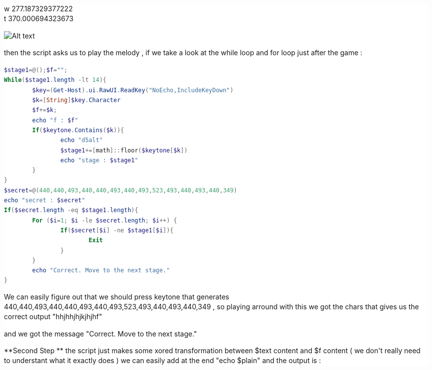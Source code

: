 w                              277.187329377222                                                                                                                          
t                              370.000694323673      

![Alt text](/imgs/powershell.png?raw=true "Play the Melody")

then the script asks us to play the melody , if we take a look at the while loop and for loop  just after the game : 
```PowerShell
$stage1=@();$f="";
While($stage1.length -lt 14){
        $key=(Get-Host).ui.RawUI.ReadKey("NoEcho,IncludeKeyDown")
        $k=[String]$key.Character
        $f+=$k;
        echo "f : $f"
        If($keytone.Contains($k)){
                echo "d5alt"
                $stage1+=[math]::floor($keytone[$k])
                echo "stage : $stage1"
        }
}
$secret=@(440,440,493,440,440,493,440,493,523,493,440,493,440,349)
echo "secret : $secret"
If($secret.length -eq $stage1.length){
        For ($i=1; $i -le $secret.length; $i++) {
                If($secret[$i] -ne $stage1[$i]){
                        Exit
                }
        }
        echo "Correct. Move to the next stage."
}
```

We can easily figure out that we should press keytone that generates 440,440,493,440,440,493,440,493,523,493,440,493,440,349 , so playing arround with this
we got the chars that gives us the correct output "hhjhhjhjkjhjhf"

and we got the message "Correct. Move to the next stage."

**Second Step **
the script just makes some xored transformation between $text content and $f content ( we don't really need to understant what it exactly does ) 
we can easily add at the end "echo $plain" and the output is : 